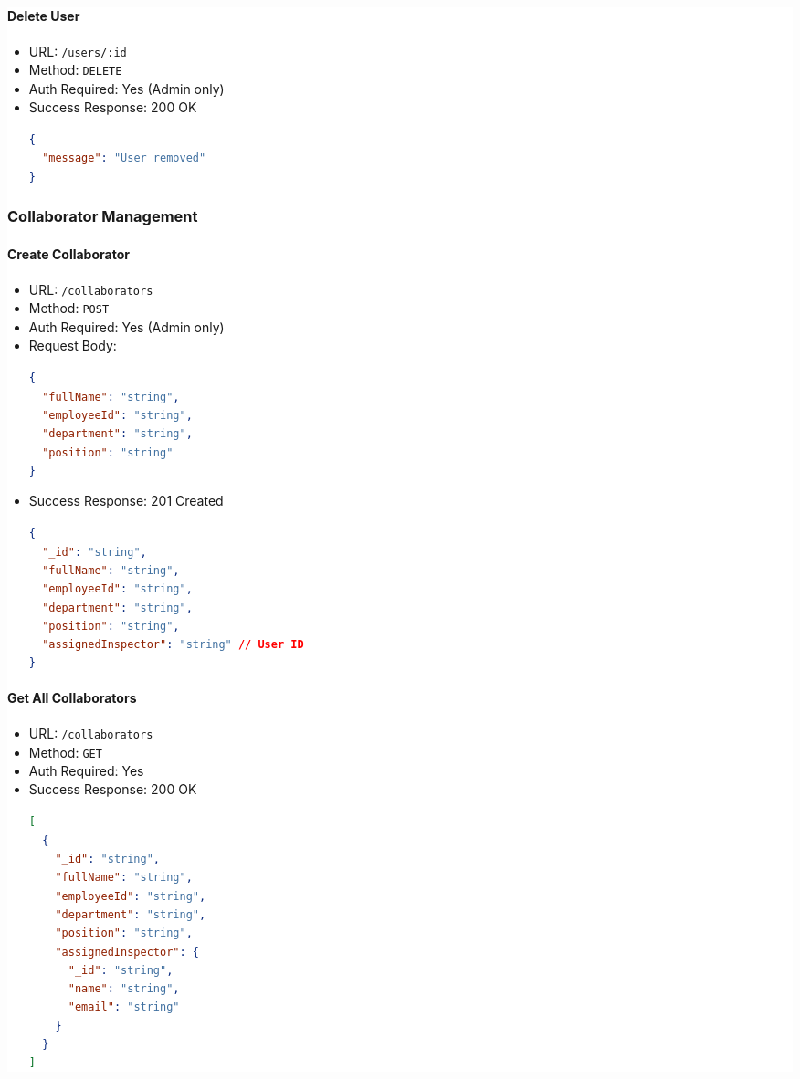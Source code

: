 #### Delete User
- URL: `/users/:id`
- Method: `DELETE`
- Auth Required: Yes (Admin only)
- Success Response: 200 OK
  ```json
  {
    "message": "User removed"
  }
  ```

### Collaborator Management

#### Create Collaborator
- URL: `/collaborators`
- Method: `POST`
- Auth Required: Yes (Admin only)
- Request Body:
  ```json
  {
    "fullName": "string",
    "employeeId": "string",
    "department": "string",
    "position": "string"
  }
  ```
- Success Response: 201 Created
  ```json
  {
    "_id": "string",
    "fullName": "string",
    "employeeId": "string",
    "department": "string",
    "position": "string",
    "assignedInspector": "string" // User ID
  }
  ```

#### Get All Collaborators
- URL: `/collaborators`
- Method: `GET`
- Auth Required: Yes
- Success Response: 200 OK
  ```json
  [
    {
      "_id": "string",
      "fullName": "string",
      "employeeId": "string",
      "department": "string",
      "position": "string",
      "assignedInspector": {
        "_id": "string",
        "name": "string",
        "email": "string"
      }
    }
  ]
  ```
